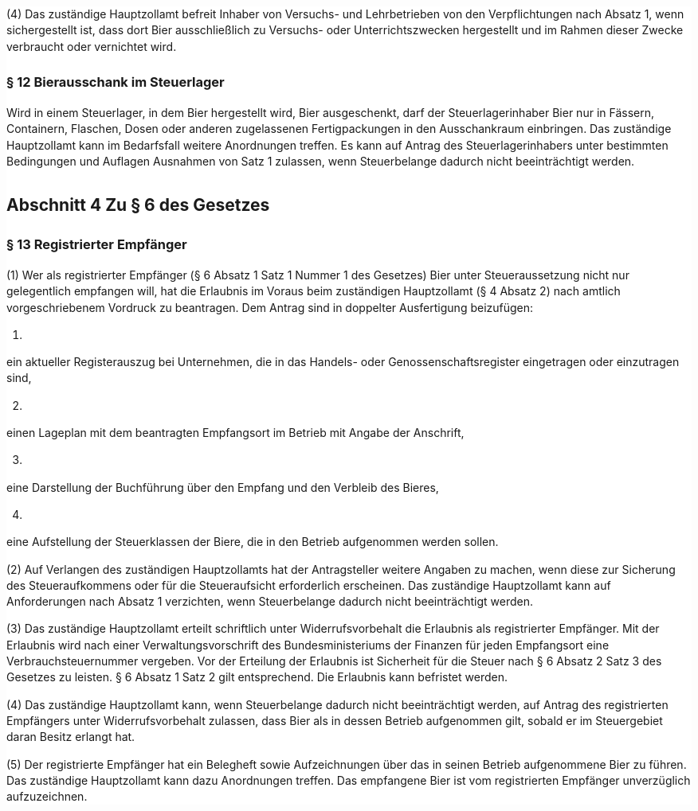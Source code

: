 (4) Das zuständige Hauptzollamt befreit Inhaber von Versuchs- und Lehrbetrieben von den Verpflichtungen nach Absatz 1, wenn sichergestellt ist, dass dort Bier ausschließlich zu Versuchs- oder Unterrichtszwecken hergestellt und im Rahmen dieser Zwecke verbraucht oder vernichtet wird.

### § 12 Bierausschank im Steuerlager

Wird in einem Steuerlager, in dem Bier hergestellt wird, Bier ausgeschenkt, darf der Steuerlagerinhaber Bier nur in Fässern, Containern, Flaschen, Dosen oder anderen zugelassenen Fertigpackungen in den Ausschankraum einbringen. Das zuständige Hauptzollamt kann im Bedarfsfall weitere Anordnungen treffen. Es kann auf Antrag des Steuerlagerinhabers unter bestimmten Bedingungen und Auflagen Ausnahmen von Satz 1 zulassen, wenn Steuerbelange dadurch nicht beeinträchtigt werden.

Abschnitt 4 Zu § 6 des Gesetzes
-------------------------------

### 

### § 13 Registrierter Empfänger

(1) Wer als registrierter Empfänger (§ 6 Absatz 1 Satz 1 Nummer 1 des Gesetzes) Bier unter Steueraussetzung nicht nur gelegentlich empfangen will, hat die Erlaubnis im Voraus beim zuständigen Hauptzollamt (§ 4 Absatz 2) nach amtlich vorgeschriebenem Vordruck zu beantragen. Dem Antrag sind in doppelter Ausfertigung beizufügen:

1.  
ein aktueller Registerauszug bei Unternehmen, die in das Handels- oder Genossenschaftsregister eingetragen oder einzutragen sind,

2.  
einen Lageplan mit dem beantragten Empfangsort im Betrieb mit Angabe der Anschrift,

3.  
eine Darstellung der Buchführung über den Empfang und den Verbleib des Bieres,

4.  
eine Aufstellung der Steuerklassen der Biere, die in den Betrieb aufgenommen werden sollen.

(2) Auf Verlangen des zuständigen Hauptzollamts hat der Antragsteller weitere Angaben zu machen, wenn diese zur Sicherung des Steueraufkommens oder für die Steueraufsicht erforderlich erscheinen. Das zuständige Hauptzollamt kann auf Anforderungen nach Absatz 1 verzichten, wenn Steuerbelange dadurch nicht beeinträchtigt werden.

(3) Das zuständige Hauptzollamt erteilt schriftlich unter Widerrufsvorbehalt die Erlaubnis als registrierter Empfänger. Mit der Erlaubnis wird nach einer Verwaltungsvorschrift des Bundesministeriums der Finanzen für jeden Empfangsort eine Verbrauchsteuernummer vergeben. Vor der Erteilung der Erlaubnis ist Sicherheit für die Steuer nach § 6 Absatz 2 Satz 3 des Gesetzes zu leisten. § 6 Absatz 1 Satz 2 gilt entsprechend. Die Erlaubnis kann befristet werden.

(4) Das zuständige Hauptzollamt kann, wenn Steuerbelange dadurch nicht beeinträchtigt werden, auf Antrag des registrierten Empfängers unter Widerrufsvorbehalt zulassen, dass Bier als in dessen Betrieb aufgenommen gilt, sobald er im Steuergebiet daran Besitz erlangt hat.

(5) Der registrierte Empfänger hat ein Belegheft sowie Aufzeichnungen über das in seinen Betrieb aufgenommene Bier zu führen. Das zuständige Hauptzollamt kann dazu Anordnungen treffen. Das empfangene Bier ist vom registrierten Empfänger unverzüglich aufzuzeichnen.

